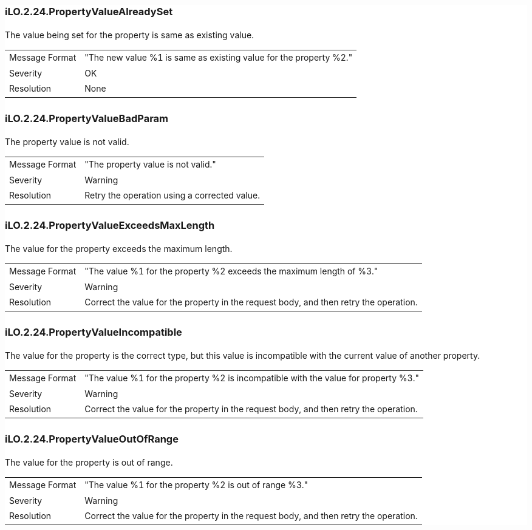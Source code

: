 ### iLO.2.24.PropertyValueAlreadySet

The value being set for the property is same as existing value.

| | |
|:---|:---|
|Message Format|"The new value %1 is same as existing value for the property %2."|
|Severity|OK|
|Resolution|None|

### iLO.2.24.PropertyValueBadParam

The property value is not valid.

| | |
|:---|:---|
|Message Format|"The property value is not valid."|
|Severity|Warning|
|Resolution|Retry the operation using a corrected value.|

### iLO.2.24.PropertyValueExceedsMaxLength

The value for the property exceeds the maximum length.

| | |
|:---|:---|
|Message Format|"The value %1 for the property %2 exceeds the maximum length of %3."|
|Severity|Warning|
|Resolution|Correct the value for the property in the request body, and then retry the operation.|

### iLO.2.24.PropertyValueIncompatible

The value for the property is the correct type, but this value is incompatible with the current value of another property.

| | |
|:---|:---|
|Message Format|"The value %1 for the property %2 is incompatible with the value for property %3."|
|Severity|Warning|
|Resolution|Correct the value for the property in the request body, and then retry the operation.|

### iLO.2.24.PropertyValueOutOfRange

The value for the property is out of range.

| | |
|:---|:---|
|Message Format|"The value %1 for the property %2 is out of range %3."|
|Severity|Warning|
|Resolution|Correct the value for the property in the request body, and then retry the operation.|
